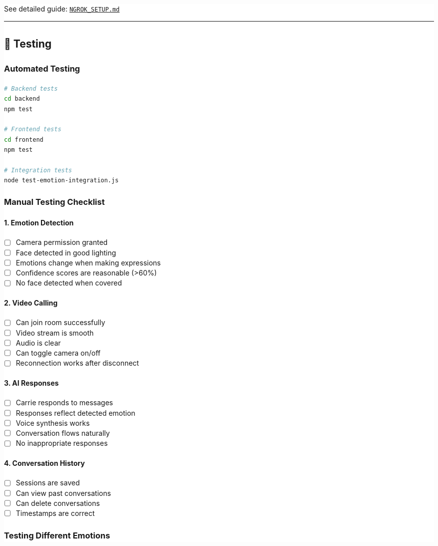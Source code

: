 See detailed guide: [`NGROK_SETUP.md`](./NGROK_SETUP.md)

---

## 🧪 Testing

### Automated Testing

```bash
# Backend tests
cd backend
npm test

# Frontend tests
cd frontend
npm test

# Integration tests
node test-emotion-integration.js
```

### Manual Testing Checklist

#### 1. Emotion Detection
- [ ] Camera permission granted
- [ ] Face detected in good lighting
- [ ] Emotions change when making expressions
- [ ] Confidence scores are reasonable (>60%)
- [ ] No face detected when covered

#### 2. Video Calling
- [ ] Can join room successfully
- [ ] Video stream is smooth
- [ ] Audio is clear
- [ ] Can toggle camera on/off
- [ ] Reconnection works after disconnect

#### 3. AI Responses
- [ ] Carrie responds to messages
- [ ] Responses reflect detected emotion
- [ ] Voice synthesis works
- [ ] Conversation flows naturally
- [ ] No inappropriate responses

#### 4. Conversation History
- [ ] Sessions are saved
- [ ] Can view past conversations
- [ ] Can delete conversations
- [ ] Timestamps are correct

### Testing Different Emotions

